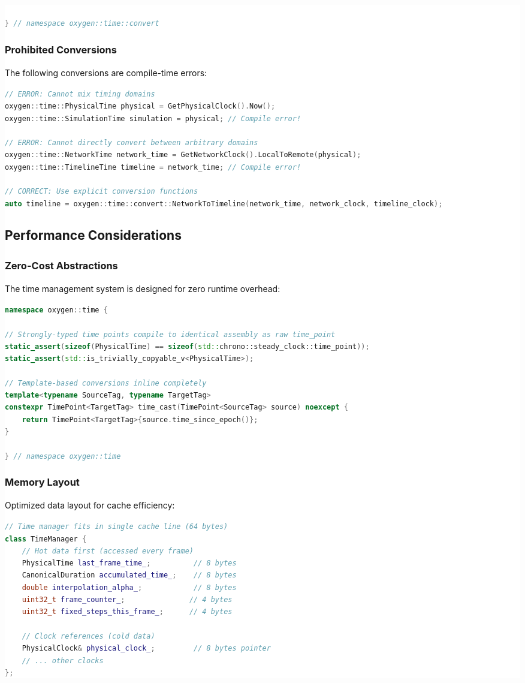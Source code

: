 ```cpp

} // namespace oxygen::time::convert
```

### Prohibited Conversions

The following conversions are compile-time errors:

```cpp
// ERROR: Cannot mix timing domains
oxygen::time::PhysicalTime physical = GetPhysicalClock().Now();
oxygen::time::SimulationTime simulation = physical; // Compile error!

// ERROR: Cannot directly convert between arbitrary domains
oxygen::time::NetworkTime network_time = GetNetworkClock().LocalToRemote(physical);
oxygen::time::TimelineTime timeline = network_time; // Compile error!

// CORRECT: Use explicit conversion functions
auto timeline = oxygen::time::convert::NetworkToTimeline(network_time, network_clock, timeline_clock);
```

## Performance Considerations

### Zero-Cost Abstractions

The time management system is designed for zero runtime overhead:

```cpp
namespace oxygen::time {

// Strongly-typed time points compile to identical assembly as raw time_point
static_assert(sizeof(PhysicalTime) == sizeof(std::chrono::steady_clock::time_point));
static_assert(std::is_trivially_copyable_v<PhysicalTime>);

// Template-based conversions inline completely
template<typename SourceTag, typename TargetTag>
constexpr TimePoint<TargetTag> time_cast(TimePoint<SourceTag> source) noexcept {
    return TimePoint<TargetTag>{source.time_since_epoch()};
}

} // namespace oxygen::time
```

### Memory Layout

Optimized data layout for cache efficiency:

```cpp
// Time manager fits in single cache line (64 bytes)
class TimeManager {
    // Hot data first (accessed every frame)
    PhysicalTime last_frame_time_;          // 8 bytes
    CanonicalDuration accumulated_time_;    // 8 bytes
    double interpolation_alpha_;            // 8 bytes
    uint32_t frame_counter_;               // 4 bytes
    uint32_t fixed_steps_this_frame_;      // 4 bytes

    // Clock references (cold data)
    PhysicalClock& physical_clock_;         // 8 bytes pointer
    // ... other clocks
};
```
